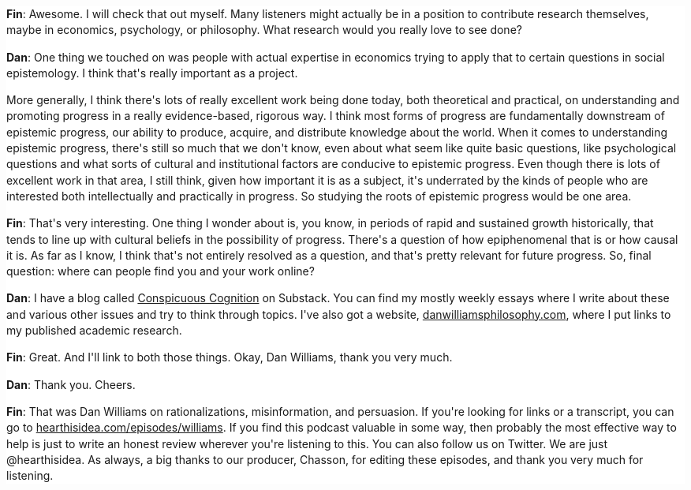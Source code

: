 **Fin**: Awesome. I will check that out myself. Many listeners might actually be in a position to contribute research themselves, maybe in economics, psychology, or philosophy. What research would you really love to see done?

**Dan**: One thing we touched on was people with actual expertise in economics trying to apply that to certain questions in social epistemology. I think that's really important as a project.

More generally, I think there's lots of really excellent work being done today, both theoretical and practical, on understanding and promoting progress in a really evidence-based, rigorous way. I think most forms of progress are fundamentally downstream of epistemic progress, our ability to produce, acquire, and distribute knowledge about the world. When it comes to understanding epistemic progress, there's still so much that we don't know, even about what seem like quite basic questions, like psychological questions and what sorts of cultural and institutional factors are conducive to epistemic progress. Even though there is lots of excellent work in that area, I still think, given how important it is as a subject, it's underrated by the kinds of people who are interested both intellectually and practically in progress. So studying the roots of epistemic progress would be one area.

**Fin**: That's very interesting. One thing I wonder about is, you know, in periods of rapid and sustained growth historically, that tends to line up with cultural beliefs in the possibility of progress. There's a question of how epiphenomenal that is or how causal it is. As far as I know, I think that's not entirely resolved as a question, and that's pretty relevant for future progress. So, final question: where can people find you and your work online?

**Dan**: I have a blog called [Conspicuous Cognition](https://conspicuouscognition.substack.com/) on Substack. You can find my mostly weekly essays where I write about these and various other issues and try to think through topics. I've also got a website, [danwilliamsphilosophy.com](http://danwilliamsphilosophy.com), where I put links to my published academic research.

**Fin**: Great. And I'll link to both those things. Okay, Dan Williams, thank you very much.

**Dan**: Thank you. Cheers.

**Fin**: That was Dan Williams on rationalizations, misinformation, and persuasion. If you're looking for links or a transcript, you can go to [hearthisidea.com/episodes/williams](https://www.hearthisidea.com/episodes/williams). If you find this podcast valuable in some way, then probably the most effective way to help is just to write an honest review wherever you're listening to this. You can also follow us on Twitter. We are just @hearthisidea. As always, a big thanks to our producer, Chasson, for editing these episodes, and thank you very much for listening.
